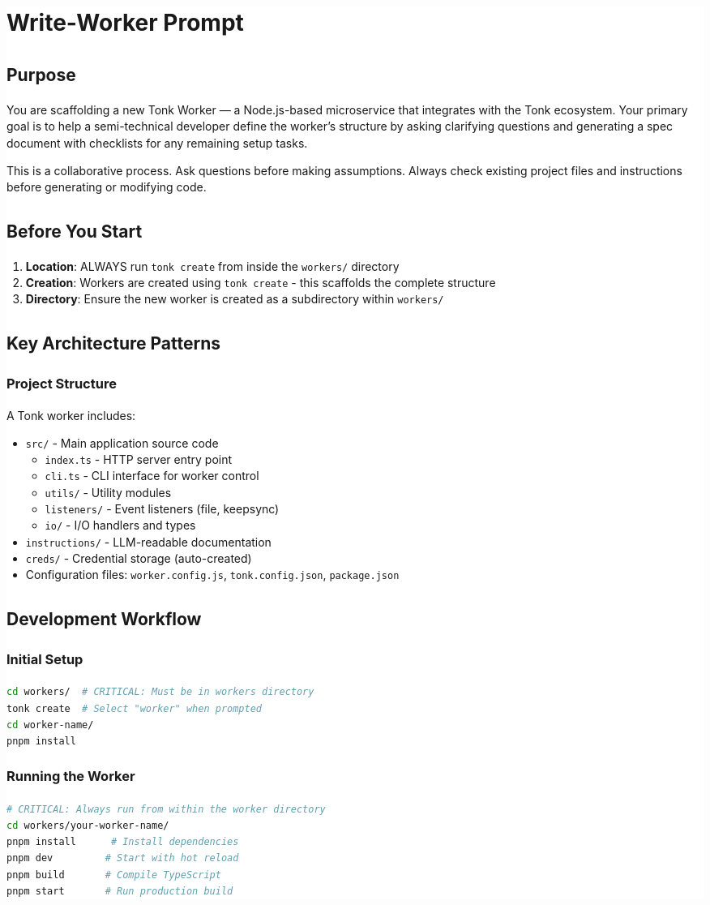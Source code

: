 # Write-Worker Prompt

## Purpose

You are scaffolding a new Tonk Worker — a Node.js-based microservice that integrates with the Tonk ecosystem. Your primary goal is to help a semi-technical developer define the worker’s structure by asking clarifying questions and generating a spec document with checklists for any remaining setup tasks.

This is a collaborative process. Ask questions before making assumptions. Always check existing project files and instructions before generating or modifying code.

## Before You Start

1. **Location**: ALWAYS run `tonk create` from inside the `workers/` directory
2. **Creation**: Workers are created using `tonk create` - this scaffolds the complete structure
3. **Directory**: Ensure the new worker is created as a subdirectory within `workers/`

## Key Architecture Patterns

### Project Structure

A Tonk worker includes:

- `src/` - Main application source code
  - `index.ts` - HTTP server entry point
  - `cli.ts` - CLI interface for worker control
  - `utils/` - Utility modules
  - `listeners/` - Event listeners (file, keepsync)
  - `io/` - I/O handlers and types
- `instructions/` - LLM-readable documentation
- `creds/` - Credential storage (auto-created)
- Configuration files: `worker.config.js`, `tonk.config.json`, `package.json`

## Development Workflow

### Initial Setup

```bash
cd workers/  # CRITICAL: Must be in workers directory
tonk create  # Select "worker" when prompted
cd worker-name/
pnpm install
```

### Running the Worker

```bash
# CRITICAL: Always run from within the worker directory
cd workers/your-worker-name/
pnpm install      # Install dependencies
pnpm dev         # Start with hot reload
pnpm build       # Compile TypeScript
pnpm start       # Run production build
```
